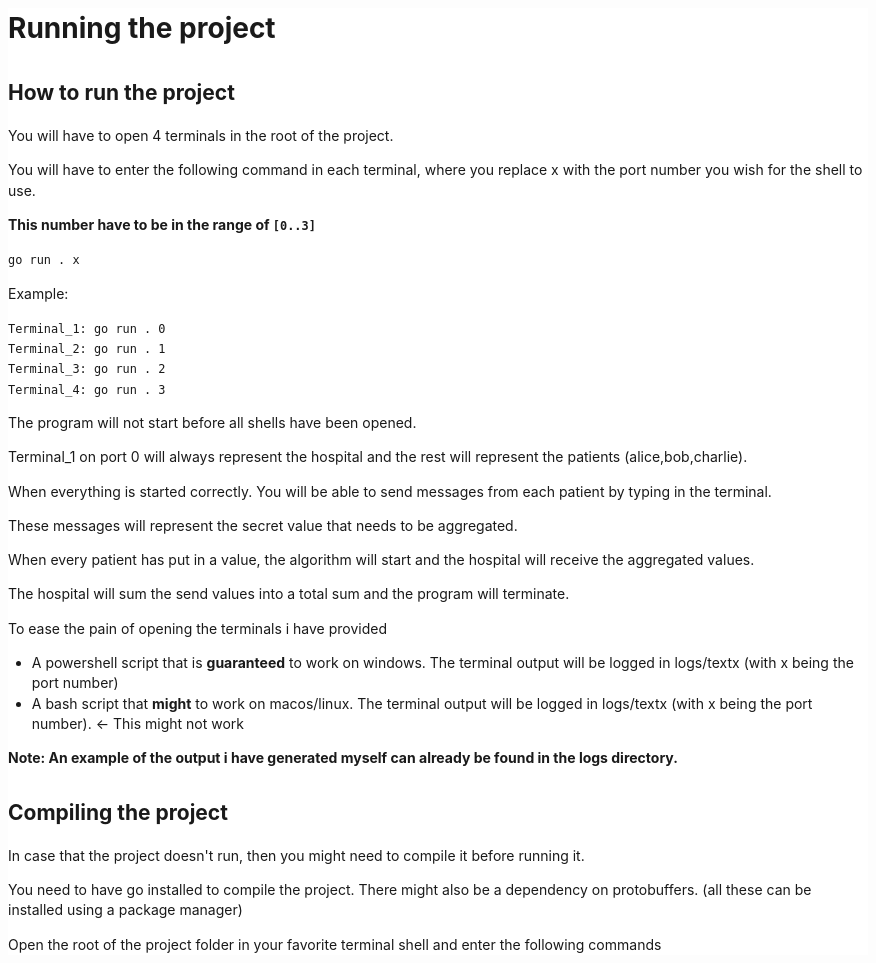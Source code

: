 # Running the project

## How to run the project

You will have to open 4 terminals in the root of the project.

You will have to enter the following command in each terminal, where you replace x with the port number you wish for the shell to use.

**This number have to be in the range of `[0..3]`**

```bash
go run . x
```

Example:

```bash
Terminal_1: go run . 0
Terminal_2: go run . 1
Terminal_3: go run . 2
Terminal_4: go run . 3
```

The program will not start before all shells have been opened.

Terminal_1 on port 0 will always represent the hospital and the rest will represent the patients (alice,bob,charlie).

When everything is started correctly. You will be able to send messages from each patient by typing in the terminal.

These messages will represent the secret value that needs to be aggregated.

When every patient has put in a value, the algorithm will start and the hospital will receive the aggregated values.

The hospital will sum the send values into a total sum and the program will terminate.

To ease the pain of opening the terminals i have provided

- A powershell script that is **guaranteed** to work on windows. The terminal output will be logged in logs/textx (with x being the port number)
- A bash script that **might** to work on macos/linux. The terminal output will be logged in logs/textx (with x being the port number). <- This might not work

**Note: An example of the output i have generated myself can already be found in the logs directory.**

## Compiling the project

In case that the project doesn't run, then you might need to compile it before running it.

You need to have go installed to compile the project. There might also be a dependency on protobuffers. (all these can be installed using a package manager)

Open the root of the project folder in your favorite terminal shell and enter the following commands
